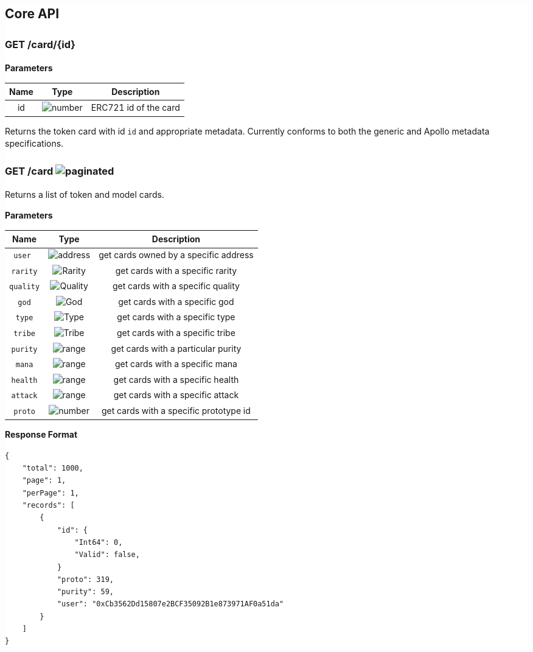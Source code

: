 ## Core API

### GET /card/{id}

**Parameters**

| Name        | Type          | Description  |
| :-------------: |:-------------:| :-----:|
| id      | ![number](https://img.shields.io/badge/-number-lightgrey.svg) | ERC721 id of the card |

Returns the token card with id ```id``` and appropriate metadata. Currently conforms to both the generic and Apollo metadata specifications. 

### GET /card ![paginated](https://img.shields.io/badge/-Paginated-orange.svg)

Returns a list of token and model cards. 

**Parameters**

| Name        | Type          | Description  |
| :-------------: |:-------------:| :-----:|
| ```user ``` | ![address](https://img.shields.io/badge/-address-green.svg) | get cards owned by a specific address |
| ```rarity``` | ![Rarity](https://img.shields.io/badge/-Rarity-blue.svg) | get cards with a specific rarity |
| ```quality``` | ![Quality](https://img.shields.io/badge/-Quality-blue.svg) | get cards with a specific quality |
| ```god``` | ![God](https://img.shields.io/badge/-God-blue.svg) | get cards with a specific god |
| ```type``` | ![Type](https://img.shields.io/badge/-Type-blue.svg) | get cards with a specific type |
| ```tribe``` | ![Tribe](https://img.shields.io/badge/-Tribe-blue.svg) | get cards with a specific tribe |
| ```purity``` | ![range](https://img.shields.io/badge/-range-green.svg) | get cards with a particular purity |
| ```mana``` | ![range](https://img.shields.io/badge/-range-green.svg) | get cards with a specific mana |
| ```health``` | ![range](https://img.shields.io/badge/-range-green.svg) | get cards with a specific health |
| ```attack``` | ![range](https://img.shields.io/badge/-range-green.svg) | get cards with a specific attack |
| ```proto``` | ![number](https://img.shields.io/badge/-number-lightgrey.svg) | get cards with a specific prototype id |

**Response Format**

```
{
    "total": 1000,
    "page": 1,
    "perPage": 1,
    "records": [
        {
            "id": {
                "Int64": 0,
                "Valid": false,
            }
            "proto": 319,
            "purity": 59,
            "user": "0xCb3562Dd15807e2BCF35092B1e873971AF0a51da"
        }
    ]
}
```
